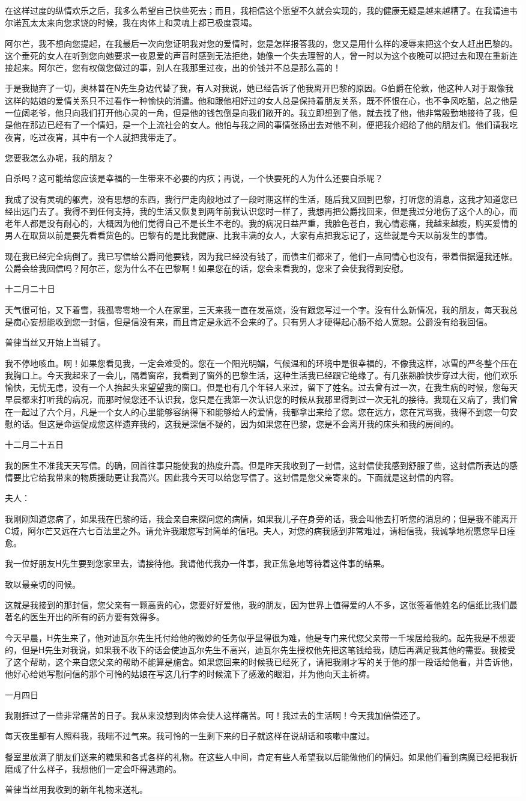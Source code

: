 在这样过度的纵情欢乐之后，我多么希望自己快些死去；而且，我相信这个愿望不久就会实现的，我的健康无疑是越来越糟了。在我请迪韦尔诺瓦太太来向您求饶的时候，我在肉体上和灵魂上都已极度衰竭。

阿尔芒，我不想向您提起，在我最后一次向您证明我对您的爱情时，您是怎样报答我的，您又是用什么样的凌辱来把这个女人赶出巴黎的。这个垂死的女人在听到您向她要求一夜恩爱的声音时感到无法拒绝，她像一个失去理智的人，曾一时以为这个夜晚可以把过去和现在重新连接起来。阿尔芒，您有权做您做过的事，别人在我那里过夜，出的价钱并不总是那么高的！

于是我抛弃了一切，奥林普在N先生身边代替了我，有人对我说，她已经告诉了他我离开巴黎的原因。G伯爵在伦敦，他这种人对于跟像我这样的姑娘的爱情关系只不过看作一种愉快的消遣。他和跟他相好过的女人总是保持着朋友关系，既不怀恨在心，也不争风吃醋，总之他是一位阔老爷，他只向我们打开他心灵的一角，但是他的钱包倒是向我们敞开的。我立即想到了他，就去找了他，他非常殷勤地接待了我，但是他在那边已经有了一个情妇，是一个上流社会的女人。他怕与我之间的事情张扬出去对他不利，便把我介绍给了他的朋友们。他们请我吃夜宵，吃过夜宵，其中有一个人就把我带走了。

您要我怎么办呢，我的朋友？

自杀吗？这可能给您应该是幸福的一生带来不必要的内疚；再说，一个快要死的人为什么还要自杀呢？

我成了没有灵魂的躯壳，没有思想的东西，我行尸走肉般地过了一段时期这样的生活，随后我又回到巴黎，打听您的消息，这我才知道您已经出远门去了。我得不到任何支持，我的生活又恢复到两年前我认识您时一样了，我想再把公爵找回来，但是我过分地伤了这个人的心，而老年人都是没有耐心的，大概因为他们觉得自己不是长生不老的。我的病况日益严重，我脸色苍白，我心情悲痛，我越来越瘦，购买爱情的男人在取货以前是要先看看货色的。巴黎有的是比我健康、比我丰满的女人，大家有点把我忘记了，这些就是今天以前发生的事情。

现在我已经完全病倒了。我已写信给公爵问他要钱，因为我已经没有钱了，而债主们都来了，他们一点同情心也没有，带着借据逼我还帐。公爵会给我回信吗？阿尔芒，您为什么不在巴黎啊！如果您在的话，您会来看我的，您来了会使我得到安慰。

十二月二十日

天气很可怕，又下着雪，我孤零零地一个人在家里，三天来我一直在发高烧，没有跟您写过一个字。没有什么新情况，我的朋友，每天我总是痴心妄想能收到您一封信，但是信没有来，而且肯定是永远不会来的了。只有男人才硬得起心肠不给人宽恕。公爵没有给我回信。

普律当丝又开始上当铺了。

我不停地咳血。啊！如果您看见我，一定会难受的。您在一个阳光明媚，气候温和的环境中是很幸福的，不像我这样，冰雪的严冬整个压在我胸口上。今天我起来了一会儿，隔着窗帘，我看到了窗外的巴黎生活，这种生活我已经跟它绝缘了。有几张熟脸快步穿过大街，他们欢乐愉快，无忧无虑，没有一个人抬起头来望望我的窗口。但是也有几个年轻人来过，留下了姓名。过去曾有过一次，在我生病的时候，您每天早晨都来打听我的病况，而那时候您还不认识我，您只是在我第一次认识您的时候从我那里得到过一次无礼的接待。我现在又病了，我们曾在一起过了六个月，凡是一个女人的心里能够容纳得下和能够给人的爱情，我都拿出来给了您。您在远方，您在咒骂我，我得不到您一句安慰的话。但这是命运促成您这样遗弃我的，这我是深信不疑的，因为如果您在巴黎，您是不会离开我的床头和我的房间的。

十二月二十五日

我的医生不准我天天写信。的确，回首往事只能使我的热度升高。但是昨天我收到了一封信，这封信使我感到舒服了些，这封信所表达的感情要比它给我带来的物质援助更让我高兴。因此我今天可以给您写信了。这封信是您父亲寄来的。下面就是这封信的内容。

夫人：

我刚刚知道您病了，如果我在巴黎的话，我会亲自来探问您的病情，如果我儿子在身旁的话，我会叫他去打听您的消息的；但是我不能离开C城，阿尔芒又远在六七百法里之外。请允许我跟您写封简单的信吧。夫人，对您的病我感到非常难过，请相信我，我诚挚地祝愿您早日痊愈。

我一位好朋友H先生要到您家里去，请接待他。我请他代我办一件事，我正焦急地等待着这件事的结果。

致以最亲切的问候。

这就是我接到的那封信，您父亲有一颗高贵的心，您要好好爱他，我的朋友，因为世界上值得爱的人不多，这张签着他姓名的信纸比我们最著名的医生开出的所有的药方要有效得多。

今天早晨，H先生来了，他对迪瓦尔先生托付给他的微妙的任务似乎显得很为难，他是专门来代您父亲带一千埃居给我的。起先我是不想要的，但是H先生对我说，如果我不收下的话会使迪瓦尔先生不高兴，迪瓦尔先生授权他先把这笔钱给我，随后再满足我其他的需要。我接受了这个帮助，这个来自您父亲的帮助不能算是施舍。如果您回来的时候我已经死了，请把我刚才写的关于他的那一段话给他看，并告诉他，他好心给她写慰问信的那个可怜的姑娘在写这几行字的时候流下了感激的眼泪，并为他向天主祈祷。

一月四日

我刚捱过了一些非常痛苦的日子。我从来没想到肉体会使人这样痛苦。呵！我过去的生活啊！今天我加倍偿还了。

每天夜里都有人照料我，我喘不过气来。我可怜的一生剩下来的日子就这样在说胡话和咳嗽中度过。

餐室里放满了朋友们送来的糖果和各式各样的礼物。在这些人中间，肯定有些人希望我以后能做他们的情妇。如果他们看到病魔已经把我折磨成了什么样子，我想他们一定会吓得逃跑的。

普律当丝用我收到的新年礼物来送礼。
